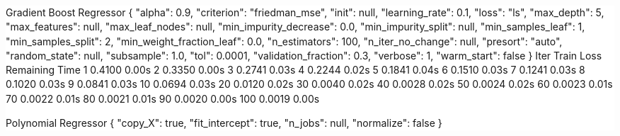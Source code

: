 
Gradient Boost Regressor
{
  "alpha": 0.9,
  "criterion": "friedman_mse",
  "init": null,
  "learning_rate": 0.1,
  "loss": "ls",
  "max_depth": 5,
  "max_features": null,
  "max_leaf_nodes": null,
  "min_impurity_decrease": 0.0,
  "min_impurity_split": null,
  "min_samples_leaf": 1,
  "min_samples_split": 2,
  "min_weight_fraction_leaf": 0.0,
  "n_estimators": 100,
  "n_iter_no_change": null,
  "presort": "auto",
  "random_state": null,
  "subsample": 1.0,
  "tol": 0.0001,
  "validation_fraction": 0.3,
  "verbose": 1,
  "warm_start": false
}
      Iter       Train Loss   Remaining Time 
         1           0.4100            0.00s
         2           0.3350            0.00s
         3           0.2741            0.03s
         4           0.2244            0.02s
         5           0.1841            0.04s
         6           0.1510            0.03s
         7           0.1241            0.03s
         8           0.1020            0.03s
         9           0.0841            0.03s
        10           0.0694            0.03s
        20           0.0120            0.02s
        30           0.0040            0.02s
        40           0.0028            0.02s
        50           0.0024            0.02s
        60           0.0023            0.01s
        70           0.0022            0.01s
        80           0.0021            0.01s
        90           0.0020            0.00s
       100           0.0019            0.00s

Polynomial Regressor
{
  "copy_X": true,
  "fit_intercept": true,
  "n_jobs": null,
  "normalize": false
}
